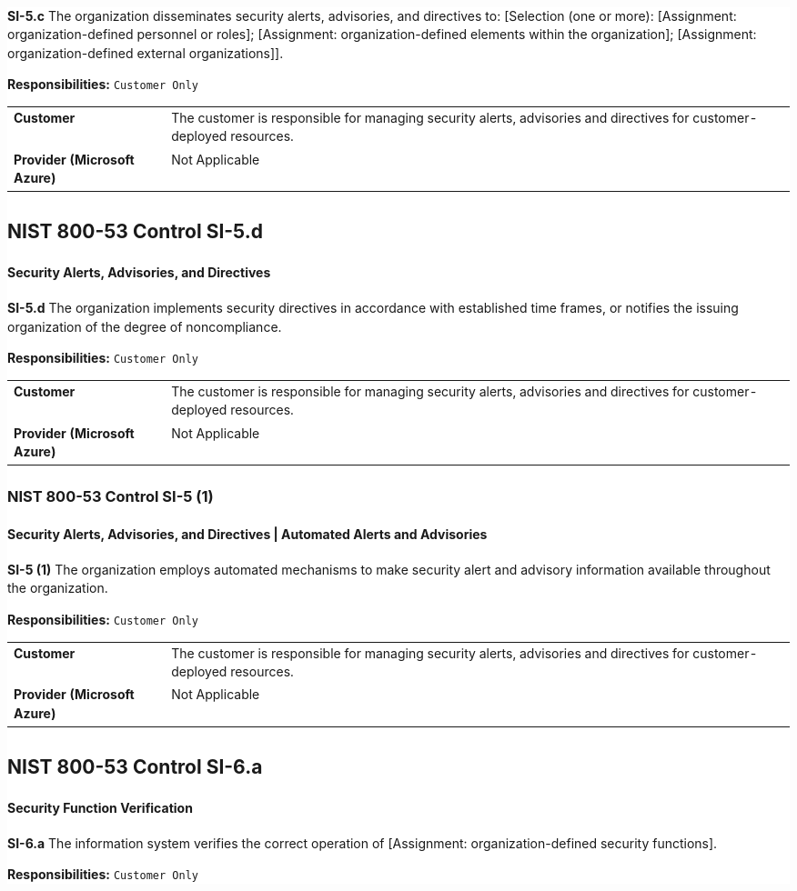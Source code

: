 **SI-5.c** The organization disseminates security alerts, advisories, and directives to: [Selection (one or more): [Assignment: organization-defined personnel or roles]; [Assignment: organization-defined elements within the organization]; [Assignment: organization-defined external organizations]].

**Responsibilities:** `Customer Only`

|||
|---|---|
| **Customer** | The customer is responsible for managing security alerts, advisories and directives for customer-deployed resources. |
| **Provider (Microsoft Azure)** | Not Applicable |


 ## NIST 800-53 Control SI-5.d

#### Security Alerts, Advisories, and Directives

**SI-5.d** The organization implements security directives in accordance with established time frames, or notifies the issuing organization of the degree of noncompliance.

**Responsibilities:** `Customer Only`

|||
|---|---|
| **Customer** | The customer is responsible for managing security alerts, advisories and directives for customer-deployed resources. |
| **Provider (Microsoft Azure)** | Not Applicable |


 ### NIST 800-53 Control SI-5 (1)

#### Security Alerts, Advisories, and Directives | Automated Alerts and Advisories

**SI-5 (1)** The organization employs automated mechanisms to make security alert and advisory information available throughout the organization.

**Responsibilities:** `Customer Only`

|||
|---|---|
| **Customer** | The customer is responsible for managing security alerts, advisories and directives for customer-deployed resources. |
| **Provider (Microsoft Azure)** | Not Applicable |


 ## NIST 800-53 Control SI-6.a

#### Security Function Verification

**SI-6.a** The information system verifies the correct operation of [Assignment: organization-defined security functions].

**Responsibilities:** `Customer Only`
